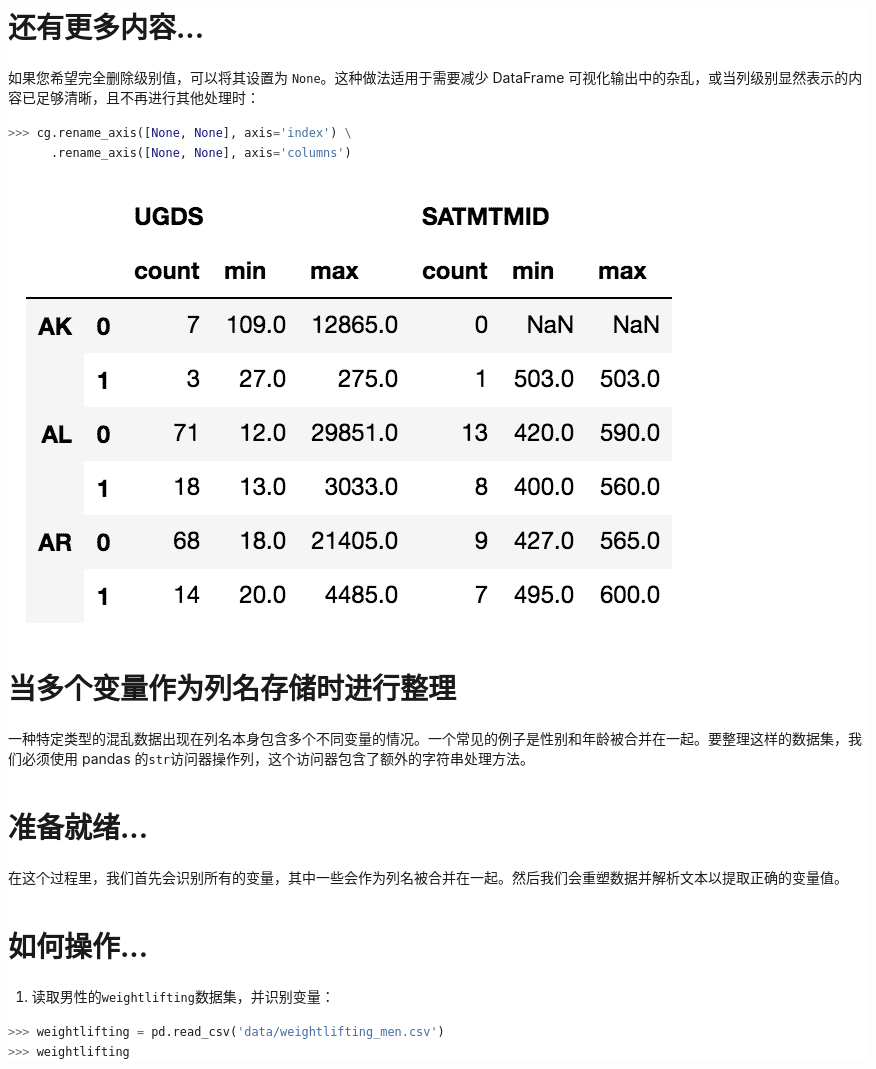 # 还有更多内容...

如果您希望完全删除级别值，可以将其设置为 `None`。这种做法适用于需要减少 DataFrame 可视化输出中的杂乱，或当列级别显然表示的内容已足够清晰，且不再进行其他处理时：

```py
>>> cg.rename_axis([None, None], axis='index') \
      .rename_axis([None, None], axis='columns')
```

![](img/b1ad2bd3-f4b8-4c58-ad05-3372f30ef470.png)

# 当多个变量作为列名存储时进行整理

一种特定类型的混乱数据出现在列名本身包含多个不同变量的情况。一个常见的例子是性别和年龄被合并在一起。要整理这样的数据集，我们必须使用 pandas 的`str`访问器操作列，这个访问器包含了额外的字符串处理方法。

# 准备就绪...

在这个过程里，我们首先会识别所有的变量，其中一些会作为列名被合并在一起。然后我们会重塑数据并解析文本以提取正确的变量值。

# 如何操作...

1.  读取男性的`weightlifting`数据集，并识别变量：

```py
>>> weightlifting = pd.read_csv('data/weightlifting_men.csv')
>>> weightlifting
```
